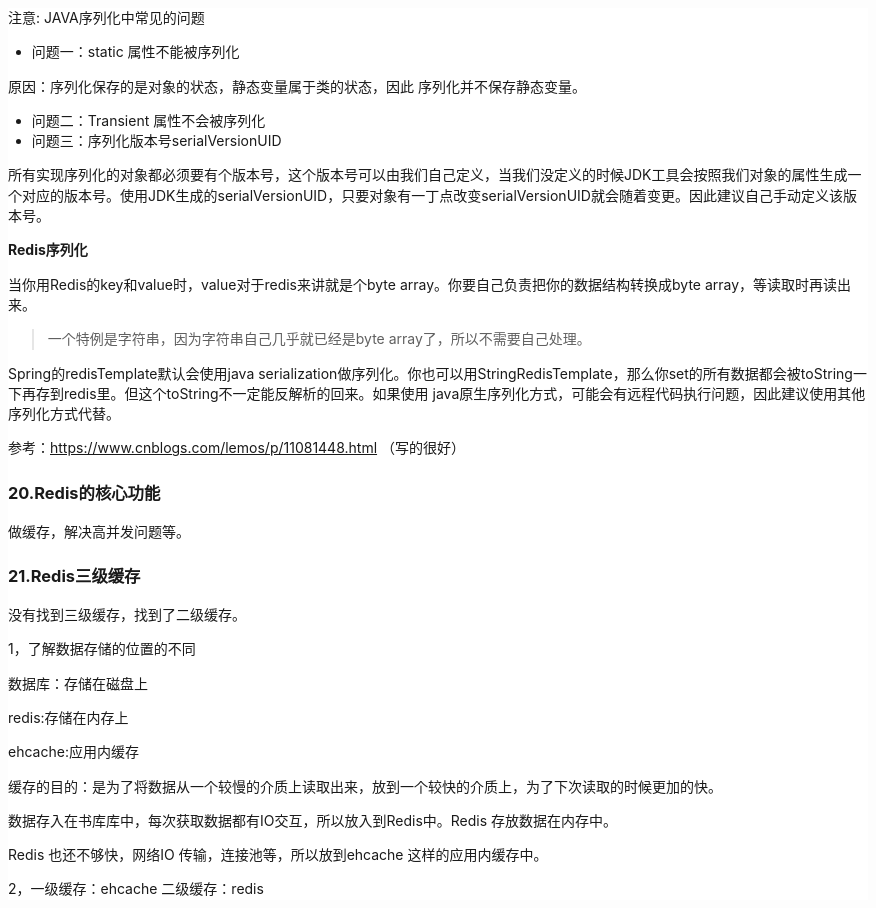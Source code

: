 注意: JAVA序列化中常见的问题

- 问题一：static 属性不能被序列化

 原因：序列化保存的是对象的状态，静态变量属于类的状态，因此 序列化并不保存静态变量。

- 问题二：Transient 属性不会被序列化
- 问题三：序列化版本号serialVersionUID

 所有实现序列化的对象都必须要有个版本号，这个版本号可以由我们自己定义，当我们没定义的时候JDK工具会按照我们对象的属性生成一个对应的版本号。使用JDK生成的serialVersionUID，只要对象有一丁点改变serialVersionUID就会随着变更。因此建议自己手动定义该版本号。

**Redis序列化**

当你用Redis的key和value时，value对于redis来讲就是个byte array。你要自己负责把你的数据结构转换成byte array，等读取时再读出来。

> 一个特例是字符串，因为字符串自己几乎就已经是byte array了，所以不需要自己处理。

Spring的redisTemplate默认会使用java serialization做序列化。你也可以用StringRedisTemplate，那么你set的所有数据都会被toString一下再存到redis里。但这个toString不一定能反解析的回来。如果使用 java原生序列化方式，可能会有远程代码执行问题，因此建议使用其他序列化方式代替。



参考：https://www.cnblogs.com/lemos/p/11081448.html （写的很好）



### 20.Redis的核心功能

做缓存，解决高并发问题等。



### 21.Redis三级缓存

没有找到三级缓存，找到了二级缓存。



1，了解数据存储的位置的不同

数据库：存储在磁盘上

redis:存储在内存上

ehcache:应用内缓存

 

缓存的目的：是为了将数据从一个较慢的介质上读取出来，放到一个较快的介质上，为了下次读取的时候更加的快。

数据存入在书库库中，每次获取数据都有IO交互，所以放入到Redis中。Redis 存放数据在内存中。

Redis 也还不够快，网络IO 传输，连接池等，所以放到ehcache 这样的应用内缓存中。

2，一级缓存：ehcache 二级缓存：redis


